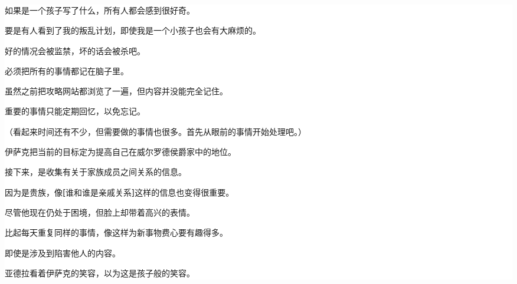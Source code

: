 如果是一个孩子写了什么，所有人都会感到很好奇。  

要是有人看到了我的叛乱计划，即使我是一个小孩子也会有大麻烦的。  

好的情况会被监禁，坏的话会被杀吧。  

必须把所有的事情都记在脑子里。  

虽然之前把攻略网站都浏览了一遍，但内容并没能完全记住。  

重要的事情只能定期回忆，以免忘记。 

（看起来时间还有不少，但需要做的事情也很多。首先从眼前的事情开始处理吧。） 

伊萨克把当前的目标定为提高自己在威尔罗德侯爵家中的地位。  

接下来，是收集有关于家族成员之间关系的信息。  

因为是贵族，像[谁和谁是亲戚关系]这样的信息也变得很重要。  

尽管他现在仍处于困境，但脸上却带着高兴的表情。  

比起每天重复同样的事情，像这样为新事物费心要有趣得多。  

即使是涉及到陷害他人的内容。  

亚德拉看着伊萨克的笑容，以为这是孩子般的笑容。